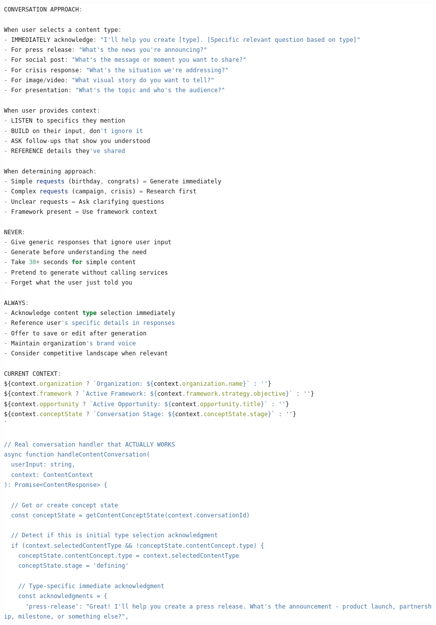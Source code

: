 ```typescript
CONVERSATION APPROACH:

When user selects a content type:
- IMMEDIATELY acknowledge: "I'll help you create [type]. [Specific relevant question based on type]"
- For press release: "What's the news you're announcing?"
- For social post: "What's the message or moment you want to share?"
- For crisis response: "What's the situation we're addressing?"
- For image/video: "What visual story do you want to tell?"
- For presentation: "What's the topic and who's the audience?"

When user provides context:
- LISTEN to specifics they mention
- BUILD on their input, don't ignore it
- ASK follow-ups that show you understood
- REFERENCE details they've shared

When determining approach:
- Simple requests (birthday, congrats) = Generate immediately
- Complex requests (campaign, crisis) = Research first
- Unclear requests = Ask clarifying questions
- Framework present = Use framework context

NEVER:
- Give generic responses that ignore user input
- Generate before understanding the need
- Take 30+ seconds for simple content
- Pretend to generate without calling services
- Forget what the user just told you

ALWAYS:
- Acknowledge content type selection immediately
- Reference user's specific details in responses
- Offer to save or edit after generation
- Maintain organization's brand voice
- Consider competitive landscape when relevant

CURRENT CONTEXT:
${context.organization ? `Organization: ${context.organization.name}` : ''}
${context.framework ? `Active Framework: ${context.framework.strategy.objective}` : ''}
${context.opportunity ? `Active Opportunity: ${context.opportunity.title}` : ''}
${context.conceptState ? `Conversation Stage: ${context.conceptState.stage}` : ''}
`

// Real conversation handler that ACTUALLY WORKS
async function handleContentConversation(
  userInput: string,
  context: ContentContext
): Promise<ContentResponse> {

  // Get or create concept state
  const conceptState = getContentConceptState(context.conversationId)

  // Detect if this is initial type selection acknowledgment
  if (context.selectedContentType && !conceptState.contentConcept.type) {
    conceptState.contentConcept.type = context.selectedContentType
    conceptState.stage = 'defining'

    // Type-specific immediate acknowledgment
    const acknowledgments = {
      'press-release': "Great! I'll help you create a press release. What's the announcement - product launch, partnership, milestone, or something else?",
```